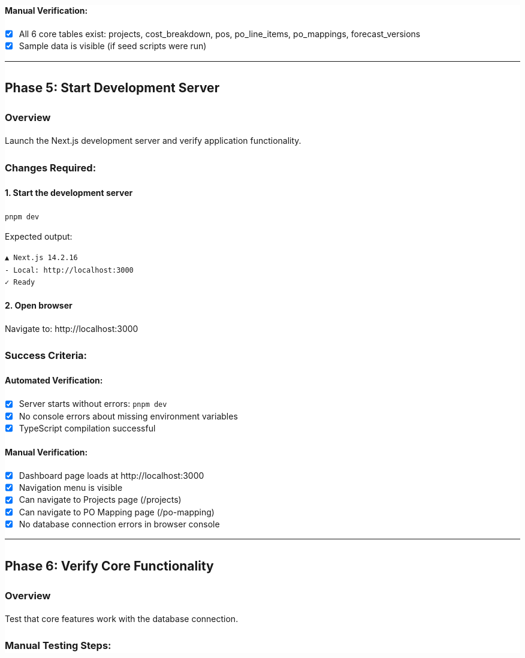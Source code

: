 #### Manual Verification:
- [x] All 6 core tables exist: projects, cost_breakdown, pos, po_line_items, po_mappings, forecast_versions
- [x] Sample data is visible (if seed scripts were run)

---

## Phase 5: Start Development Server

### Overview
Launch the Next.js development server and verify application functionality.

### Changes Required:

#### 1. Start the development server
```bash
pnpm dev
```

Expected output:
```
▲ Next.js 14.2.16
- Local: http://localhost:3000
✓ Ready
```

#### 2. Open browser
Navigate to: http://localhost:3000

### Success Criteria:

#### Automated Verification:
- [x] Server starts without errors: `pnpm dev`
- [x] No console errors about missing environment variables
- [x] TypeScript compilation successful

#### Manual Verification:
- [x] Dashboard page loads at http://localhost:3000
- [x] Navigation menu is visible
- [x] Can navigate to Projects page (/projects)
- [x] Can navigate to PO Mapping page (/po-mapping)
- [x] No database connection errors in browser console

---

## Phase 6: Verify Core Functionality

### Overview
Test that core features work with the database connection.

### Manual Testing Steps:
